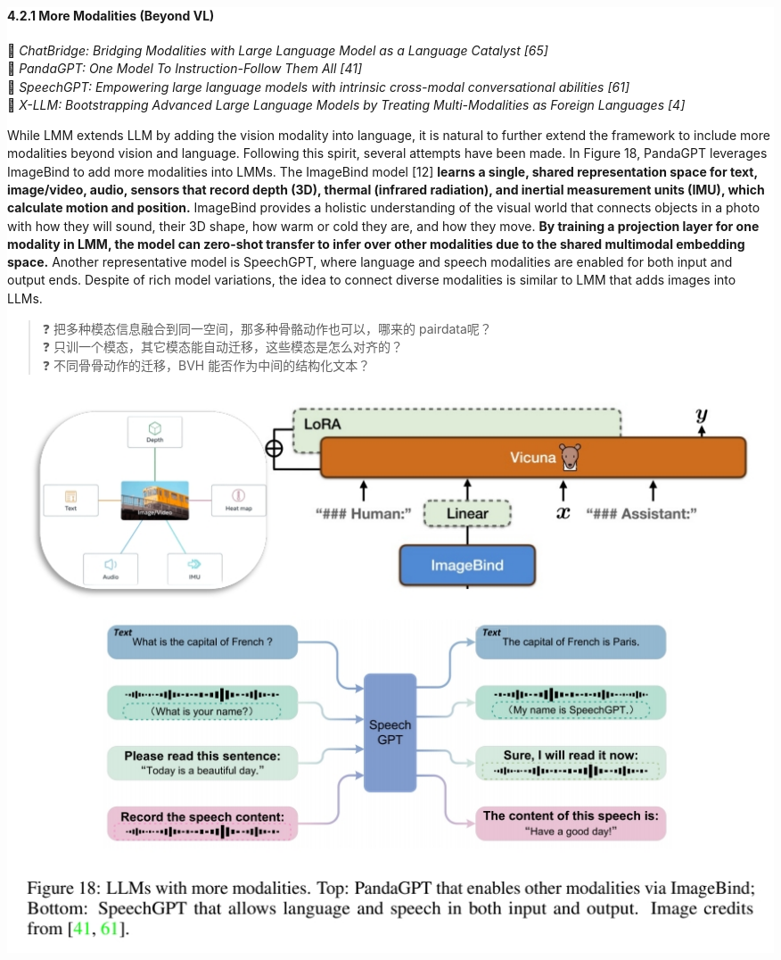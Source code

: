 #### 4.2.1 More Modalities (Beyond VL)

&#x1F50E; *ChatBridge: Bridging Modalities with Large Language Model as a Language Catalyst [65]*   
&#x1F50E; *PandaGPT: One Model To Instruction-Follow Them All [41]*        
&#x1F50E; *SpeechGPT: Empowering large language models with intrinsic cross-modal conversational abilities [61]*    
&#x1F50E; *X-LLM: Bootstrapping Advanced Large Language Models by Treating Multi-Modalities as Foreign Languages [4]*   

While LMM extends LLM by adding the vision modality into language, it is natural to further extend the framework to include more modalities beyond vision and language. Following this spirit, several attempts have been made. In Figure 18, PandaGPT leverages ImageBind to add more modalities into LMMs. The ImageBind model [12] **learns a single, shared representation space for text, image/video, audio, sensors that record depth (3D), thermal (infrared radiation), and inertial measurement units (IMU), which calculate motion and position.** ImageBind provides a holistic understanding of the visual world that connects objects in a photo with how they will sound, their 3D shape, how warm or cold they are, and how they move. **By training a projection layer for one modality in LMM, the model can zero-shot transfer to infer over other modalities due to the shared multimodal embedding space.** Another representative model is SpeechGPT, where language and speech modalities are enabled for both input and output ends. Despite of rich model variations, the idea to connect diverse modalities is similar to LMM that adds images into LLMs.   

> &#x2753; 把多种模态信息融合到同一空间，那多种骨骼动作也可以，哪来的 pairdata呢？   
> &#x2753; 只训一个模态，其它模态能自动迁移，这些模态是怎么对齐的？   
> &#x2753; 不同骨骨动作的迁移，BVH 能否作为中间的结构化文本？   

![](./assets/N-17.png)  

